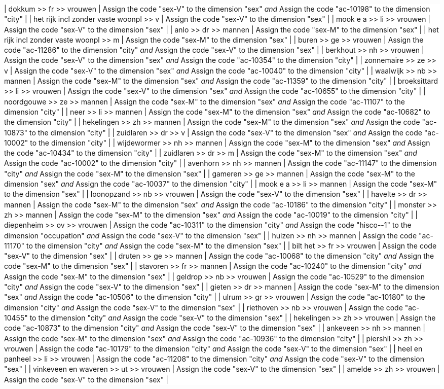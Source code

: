 | dokkum >> fr >> vrouwen | Assign the code "sex-V" to the dimension "sex" *and* Assign the code "ac-10198" to the dimension "city" |
| het rijk incl zonder vaste woonpl >> v | Assign the code "sex-V" to the dimension "sex" |
| mook e a >> li >> vrouwen | Assign the code "sex-V" to the dimension "sex" |
| anlo >> dr >> mannen | Assign the code "sex-M" to the dimension "sex" |
| het rijk incl zonder vaste woonpl >> m | Assign the code "sex-M" to the dimension "sex" |
| buren >> ge >> vrouwen | Assign the code "ac-11286" to the dimension "city" *and* Assign the code "sex-V" to the dimension "sex" |
| berkhout >> nh >> vrouwen | Assign the code "sex-V" to the dimension "sex" *and* Assign the code "ac-10354" to the dimension "city" |
| zonnemaire >> ze >> v | Assign the code "sex-V" to the dimension "sex" *and* Assign the code "ac-10040" to the dimension "city" |
| waalwijk >> nb >> mannen | Assign the code "sex-M" to the dimension "sex" *and* Assign the code "ac-11359" to the dimension "city" |
| broeksittard >> li >> vrouwen | Assign the code "sex-V" to the dimension "sex" *and* Assign the code "ac-10655" to the dimension "city" |
| noordgouwe >> ze >> mannen | Assign the code "sex-M" to the dimension "sex" *and* Assign the code "ac-11107" to the dimension "city" |
| neer >> li >> mannen | Assign the code "sex-M" to the dimension "sex" *and* Assign the code "ac-10682" to the dimension "city" |
| hekelingen >> zh >> mannen | Assign the code "sex-M" to the dimension "sex" *and* Assign the code "ac-10873" to the dimension "city" |
| zuidlaren >> dr >> v | Assign the code "sex-V" to the dimension "sex" *and* Assign the code "ac-10002" to the dimension "city" |
| wijdewormer >> nh >> mannen | Assign the code "sex-M" to the dimension "sex" *and* Assign the code "ac-10434" to the dimension "city" |
| zuidlaren >> dr >> m | Assign the code "sex-M" to the dimension "sex" *and* Assign the code "ac-10002" to the dimension "city" |
| avenhorn >> nh >> mannen | Assign the code "ac-11147" to the dimension "city" *and* Assign the code "sex-M" to the dimension "sex" |
| gameren >> ge >> mannen | Assign the code "sex-M" to the dimension "sex" *and* Assign the code "ac-10037" to the dimension "city" |
| mook e a >> li >> mannen | Assign the code "sex-M" to the dimension "sex" |
| loonopzand >> nb >> vrouwen | Assign the code "sex-V" to the dimension "sex" |
| havelte >> dr >> mannen | Assign the code "sex-M" to the dimension "sex" *and* Assign the code "ac-10186" to the dimension "city" |
| monster >> zh >> mannen | Assign the code "sex-M" to the dimension "sex" *and* Assign the code "ac-10019" to the dimension "city" |
| diepenheim >> ov >> vrouwen | Assign the code "ac-10311" to the dimension "city" *and* Assign the code "hisco--1" to the dimension "occupation" *and* Assign the code "sex-V" to the dimension "sex" |
| huizen >> nh >> mannen | Assign the code "ac-11170" to the dimension "city" *and* Assign the code "sex-M" to the dimension "sex" |
| bilt het >> fr >> vrouwen | Assign the code "sex-V" to the dimension "sex" |
| druten >> ge >> mannen | Assign the code "ac-10068" to the dimension "city" *and* Assign the code "sex-M" to the dimension "sex" |
| stavoren >> fr >> mannen | Assign the code "ac-10240" to the dimension "city" *and* Assign the code "sex-M" to the dimension "sex" |
| geldrop >> nb >> vrouwen | Assign the code "ac-10529" to the dimension "city" *and* Assign the code "sex-V" to the dimension "sex" |
| gieten >> dr >> mannen | Assign the code "sex-M" to the dimension "sex" *and* Assign the code "ac-10506" to the dimension "city" |
| ulrum >> gr >> vrouwen | Assign the code "ac-10180" to the dimension "city" *and* Assign the code "sex-V" to the dimension "sex" |
| riethoven >> nb >> vrouwen | Assign the code "ac-10455" to the dimension "city" *and* Assign the code "sex-V" to the dimension "sex" |
| hekelingen >> zh >> vrouwen | Assign the code "ac-10873" to the dimension "city" *and* Assign the code "sex-V" to the dimension "sex" |
| ankeveen >> nh >> mannen | Assign the code "sex-M" to the dimension "sex" *and* Assign the code "ac-10936" to the dimension "city" |
| piershil >> zh >> vrouwen | Assign the code "ac-10179" to the dimension "city" *and* Assign the code "sex-V" to the dimension "sex" |
| heel en panheel >> li >> vrouwen | Assign the code "ac-11208" to the dimension "city" *and* Assign the code "sex-V" to the dimension "sex" |
| vinkeveen en waveren >> ut >> vrouwen | Assign the code "sex-V" to the dimension "sex" |
| amelde >> zh >> vrouwen | Assign the code "sex-V" to the dimension "sex" |